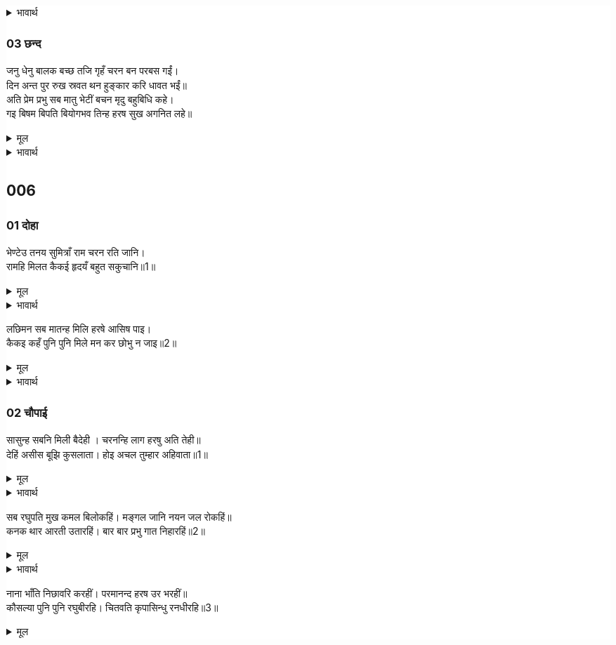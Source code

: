 <details><summary>भावार्थ</summary></details>



### 03 छन्द
जनु धेनु बालक बच्छ तजि गृहँ चरन बन परबस गईं।  
दिन अन्त पुर रुख स्रवत थन हुङ्कार करि धावत भईं॥  
अति प्रेम प्रभु सब मातु भेटीं बचन मृदु बहुबिधि कहे।  
गइ बिषम बिपति बियोगभव तिन्ह हरष सुख अगनित लहे॥  

<details><summary>मूल</summary></details>

<details><summary>भावार्थ</summary></details>



## 006


### 01 दोहा
भेण्टेउ तनय सुमित्राँ राम चरन रति जानि।  
रामहि मिलत कैकई हृदयँ बहुत सकुचानि॥1॥  

<details><summary>मूल</summary></details>

<details><summary>भावार्थ</summary></details>

लछिमन सब मातन्ह मिलि हरषे आसिष पाइ।  
कैकइ कहँ पुनि पुनि मिले मन कर छोभु न जाइ॥2॥  

<details><summary>मूल</summary></details>

<details><summary>भावार्थ</summary></details>



<div class="audioEmbed"  caption="AIR-वाचनम्" src="https://archive
.org/download/rAmcharitmAnas-AIR/EPI-357.mp3"></div>


### 02 चौपाई
सासुन्ह सबनि मिली बैदेही । चरनन्हि लाग हरषु अति तेही॥  
देहिं असीस बूझि कुसलाता। होइ अचल तुम्हार अहिवाता॥1॥  

<details><summary>मूल</summary></details>

<details><summary>भावार्थ</summary></details>

सब रघुपति मुख कमल बिलोकहिं। मङ्गल जानि नयन जल रोकहिं॥  
कनक थार आरती उतारहिं। बार बार प्रभु गात निहारहिं॥2॥  

<details><summary>मूल</summary></details>

<details><summary>भावार्थ</summary></details>

नाना भाँति निछावरि करहीं। परमानन्द हरष उर भरहीं॥  
कौसल्या पुनि पुनि रघुबीरहि। चितवति कृपासिन्धु रनधीरहि॥3॥  

<details><summary>मूल</summary></details>
